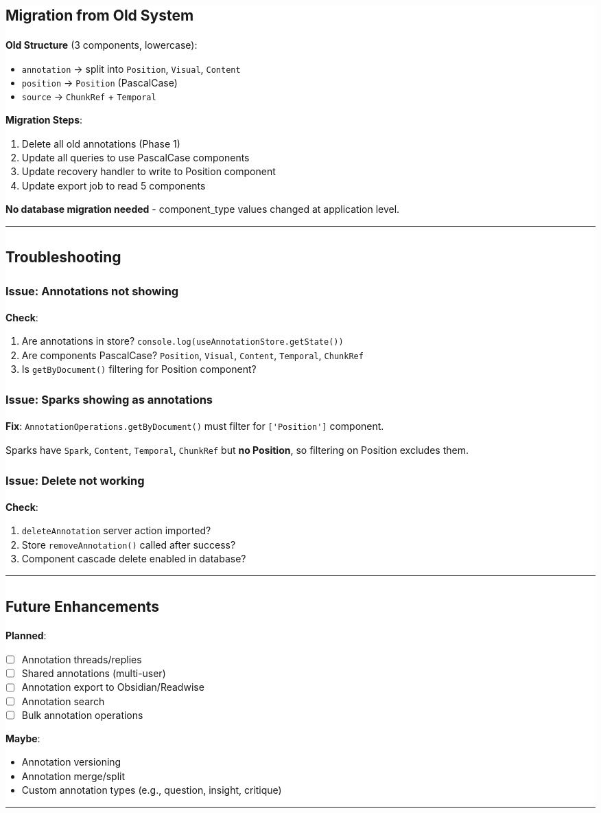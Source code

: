 
## Migration from Old System

**Old Structure** (3 components, lowercase):
- `annotation` → split into `Position`, `Visual`, `Content`
- `position` → `Position` (PascalCase)
- `source` → `ChunkRef` + `Temporal`

**Migration Steps**:
1. Delete all old annotations (Phase 1)
2. Update all queries to use PascalCase components
3. Update recovery handler to write to Position component
4. Update export job to read 5 components

**No database migration needed** - component_type values changed at application level.

---

## Troubleshooting

### Issue: Annotations not showing

**Check**:
1. Are annotations in store? `console.log(useAnnotationStore.getState())`
2. Are components PascalCase? `Position`, `Visual`, `Content`, `Temporal`, `ChunkRef`
3. Is `getByDocument()` filtering for Position component?

### Issue: Sparks showing as annotations

**Fix**: `AnnotationOperations.getByDocument()` must filter for `['Position']` component.

Sparks have `Spark`, `Content`, `Temporal`, `ChunkRef` but **no Position**, so filtering on Position excludes them.

### Issue: Delete not working

**Check**:
1. `deleteAnnotation` server action imported?
2. Store `removeAnnotation()` called after success?
3. Component cascade delete enabled in database?

---

## Future Enhancements

**Planned**:
- [ ] Annotation threads/replies
- [ ] Shared annotations (multi-user)
- [ ] Annotation export to Obsidian/Readwise
- [ ] Annotation search
- [ ] Bulk annotation operations

**Maybe**:
- Annotation versioning
- Annotation merge/split
- Custom annotation types (e.g., question, insight, critique)

---